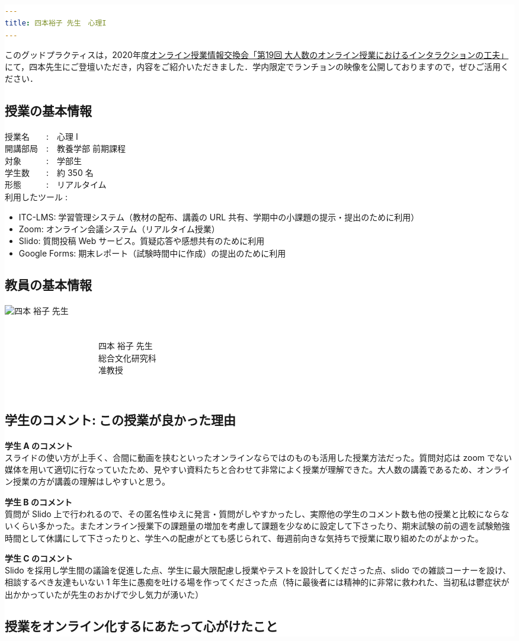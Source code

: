 ```yaml
---
title: 四本裕子 先生　心理I
---
```


<div class="box">このグッドプラクティスは，2020年度<a href="/events/luncheon/2020-11-10/">オンライン授業情報交換会「第19回 大人数のオンライン授業におけるインタラクションの工夫」</a>にて，四本先生にご登壇いただき，内容をご紹介いただきました．学内限定でランチョンの映像を公開しておりますので，ぜひご活用ください．</div>

## 授業の基本情報

授業名　　:　心理 Ⅰ<br>
開講部局　:　教養学部 前期課程<br>
対象　　　:　学部生<br>
学生数　　:　約 350 名<br>
形態　　　:　リアルタイム<br>
利用したツール :

- ITC-LMS: 学習管理システム（教材の配布、講義の URL 共有、学期中の小課題の提示・提出のために利用）
- Zoom: オンライン会議システム（リアルタイム授業）
- Slido: 質問投稿 Web サービス。質疑応答や感想共有のために利用
- Google Forms: 期末レポート（試験時間中に作成）の提出のために利用

## 教員の基本情報

<div style="display: flex;">
<img src="img/yotsumoto_1.png" alt="四本 裕子 先生" height="150">
<div style="padding-left:50px; height:150px; position:relative;">
<p style="position: absolute; top: 50%; -webkit-transform : translateY(-50%); transform : translateY(-50%); width: 500px;">
四本 裕子 先生<br>
総合文化研究科<br>
准教授
</p>
</div>
</div>

## 学生のコメント: この授業が良かった理由

**学生 A のコメント**  
スライドの使い方が上手く、合間に動画を挟むといったオンラインならではのものも活用した授業方法だった。質問対応は zoom でない媒体を用いて適切に行なっていたため、見やすい資料たちと合わせて非常によく授業が理解できた。大人数の講義であるため、オンライン授業の方が講義の理解はしやすいと思う。

**学生 B のコメント**  
質問が Slido 上で行われるので、その匿名性ゆえに発言・質問がしやすかったし、実際他の学生のコメント数も他の授業と比較にならないくらい多かった。またオンライン授業下の課題量の増加を考慮して課題を少なめに設定して下さったり、期末試験の前の週を試験勉強時間として休講にして下さったりと、学生への配慮がとても感じられて、毎週前向きな気持ちで授業に取り組めたのがよかった。

**学生 C のコメント**  
Slido を採用し学生間の議論を促進した点、学生に最大限配慮し授業やテストを設計してくださった点、slido での雑談コーナーを設け、相談するべき友達もいない 1 年生に愚痴を吐ける場を作ってくださった点（特に最後者には精神的に非常に救われた、当初私は鬱症状が出かかっていたが先生のおかげで少し気力が湧いた）

## 授業をオンライン化するにあたって心がけたこと
